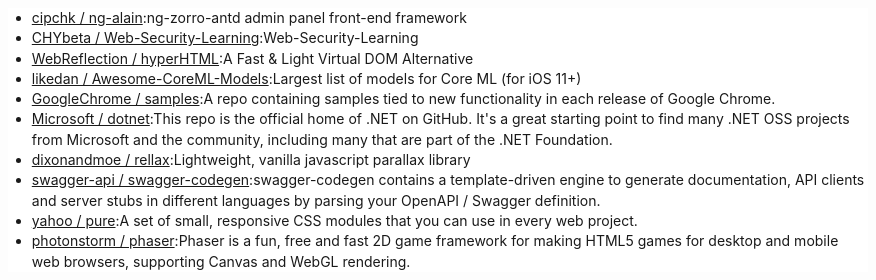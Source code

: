 * [cipchk / ng-alain](https://github.com/cipchk/ng-alain):ng-zorro-antd admin panel front-end framework
* [CHYbeta / Web-Security-Learning](https://github.com/CHYbeta/Web-Security-Learning):Web-Security-Learning
* [WebReflection / hyperHTML](https://github.com/WebReflection/hyperHTML):A Fast & Light Virtual DOM Alternative
* [likedan / Awesome-CoreML-Models](https://github.com/likedan/Awesome-CoreML-Models):Largest list of models for Core ML (for iOS 11+)
* [GoogleChrome / samples](https://github.com/GoogleChrome/samples):A repo containing samples tied to new functionality in each release of Google Chrome.
* [Microsoft / dotnet](https://github.com/Microsoft/dotnet):This repo is the official home of .NET on GitHub. It's a great starting point to find many .NET OSS projects from Microsoft and the community, including many that are part of the .NET Foundation.
* [dixonandmoe / rellax](https://github.com/dixonandmoe/rellax):Lightweight, vanilla javascript parallax library
* [swagger-api / swagger-codegen](https://github.com/swagger-api/swagger-codegen):swagger-codegen contains a template-driven engine to generate documentation, API clients and server stubs in different languages by parsing your OpenAPI / Swagger definition.
* [yahoo / pure](https://github.com/yahoo/pure):A set of small, responsive CSS modules that you can use in every web project.
* [photonstorm / phaser](https://github.com/photonstorm/phaser):Phaser is a fun, free and fast 2D game framework for making HTML5 games for desktop and mobile web browsers, supporting Canvas and WebGL rendering.
